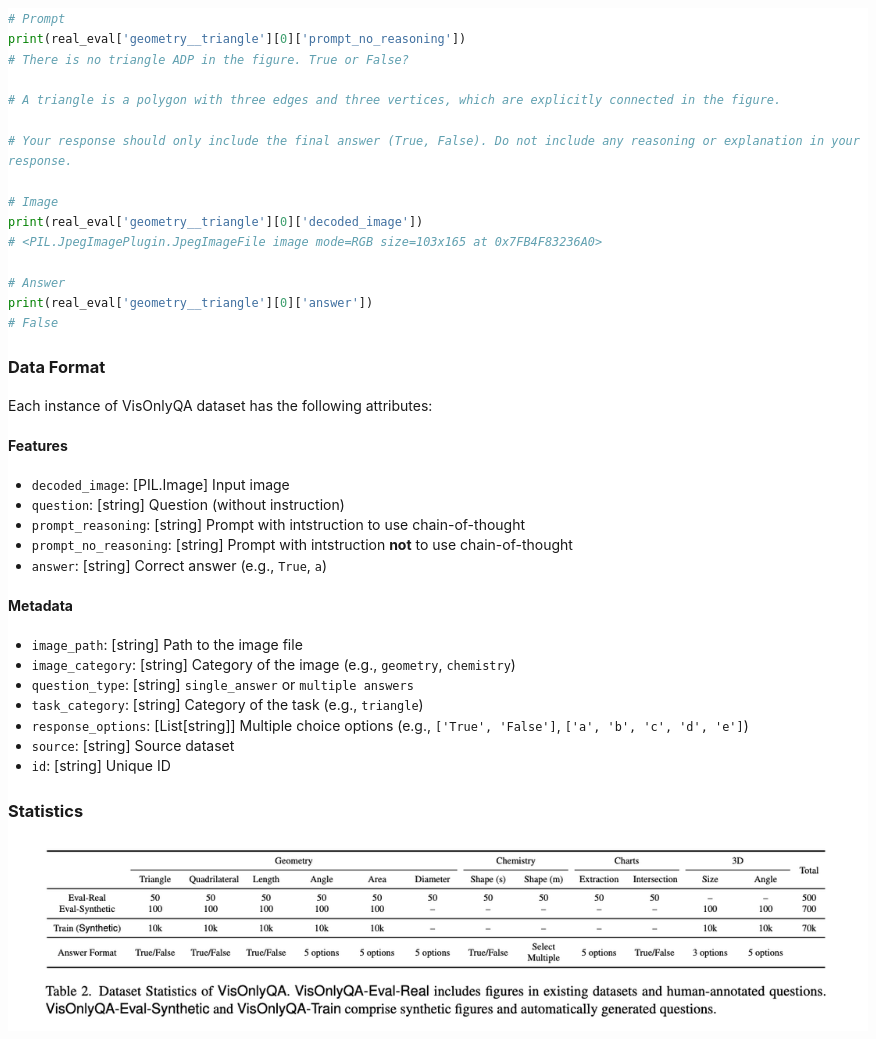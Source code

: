 ```python
# Prompt
print(real_eval['geometry__triangle'][0]['prompt_no_reasoning'])
# There is no triangle ADP in the figure. True or False?

# A triangle is a polygon with three edges and three vertices, which are explicitly connected in the figure.

# Your response should only include the final answer (True, False). Do not include any reasoning or explanation in your response.

# Image
print(real_eval['geometry__triangle'][0]['decoded_image'])
# <PIL.JpegImagePlugin.JpegImageFile image mode=RGB size=103x165 at 0x7FB4F83236A0>

# Answer
print(real_eval['geometry__triangle'][0]['answer'])
# False
```

### Data Format

Each instance of VisOnlyQA dataset has the following attributes:

#### Features
* `decoded_image`: [PIL.Image] Input image
* `question`: [string] Question (without instruction)
* `prompt_reasoning`: [string] Prompt with intstruction to use chain-of-thought
* `prompt_no_reasoning`: [string] Prompt with intstruction **not** to use chain-of-thought
* `answer`: [string] Correct answer (e.g., `True`, `a`)

#### Metadata
* `image_path`: [string] Path to the image file
* `image_category`: [string] Category of the image (e.g., `geometry`, `chemistry`)
* `question_type`: [string] `single_answer` or `multiple answers`
* `task_category`: [string] Category of the task (e.g., `triangle`)
* `response_options`: [List[string]] Multiple choice options (e.g., `['True', 'False']`, `['a', 'b', 'c', 'd', 'e']`)
* `source`: [string] Source dataset
* `id`: [string] Unique ID

### Statistics

<p align="center">
<img src="readme_figures/stats.png" width="800">
</p>
